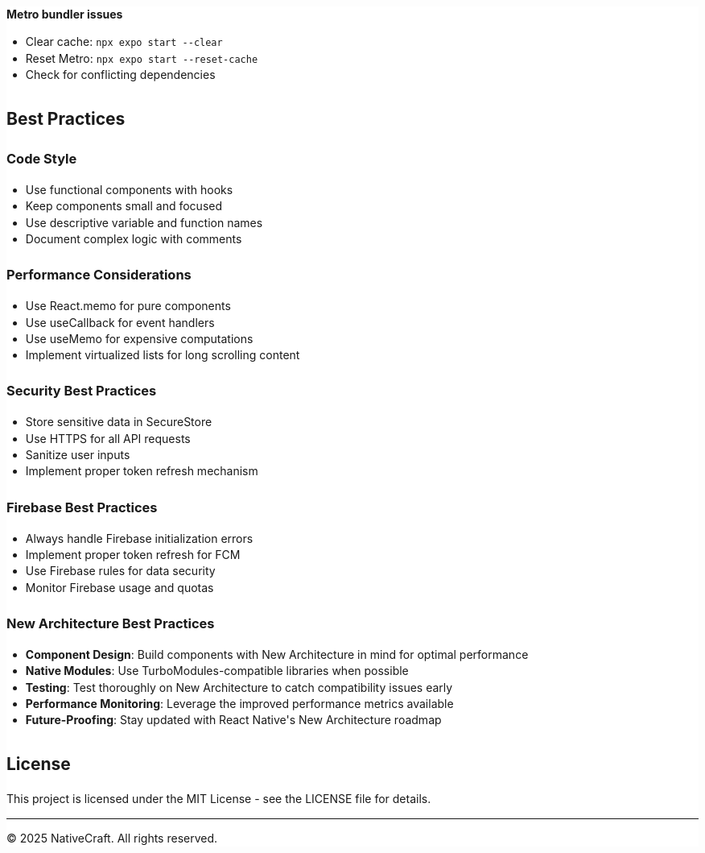 **Metro bundler issues**
- Clear cache: `npx expo start --clear`
- Reset Metro: `npx expo start --reset-cache`
- Check for conflicting dependencies

## Best Practices

### Code Style

- Use functional components with hooks
- Keep components small and focused
- Use descriptive variable and function names
- Document complex logic with comments

### Performance Considerations

- Use React.memo for pure components
- Use useCallback for event handlers
- Use useMemo for expensive computations
- Implement virtualized lists for long scrolling content

### Security Best Practices

- Store sensitive data in SecureStore
- Use HTTPS for all API requests
- Sanitize user inputs
- Implement proper token refresh mechanism

### Firebase Best Practices

- Always handle Firebase initialization errors
- Implement proper token refresh for FCM
- Use Firebase rules for data security
- Monitor Firebase usage and quotas

### New Architecture Best Practices

- **Component Design**: Build components with New Architecture in mind for optimal performance
- **Native Modules**: Use TurboModules-compatible libraries when possible
- **Testing**: Test thoroughly on New Architecture to catch compatibility issues early
- **Performance Monitoring**: Leverage the improved performance metrics available
- **Future-Proofing**: Stay updated with React Native's New Architecture roadmap

## License

This project is licensed under the MIT License - see the LICENSE file for details.

---

© 2025 NativeCraft. All rights reserved.
